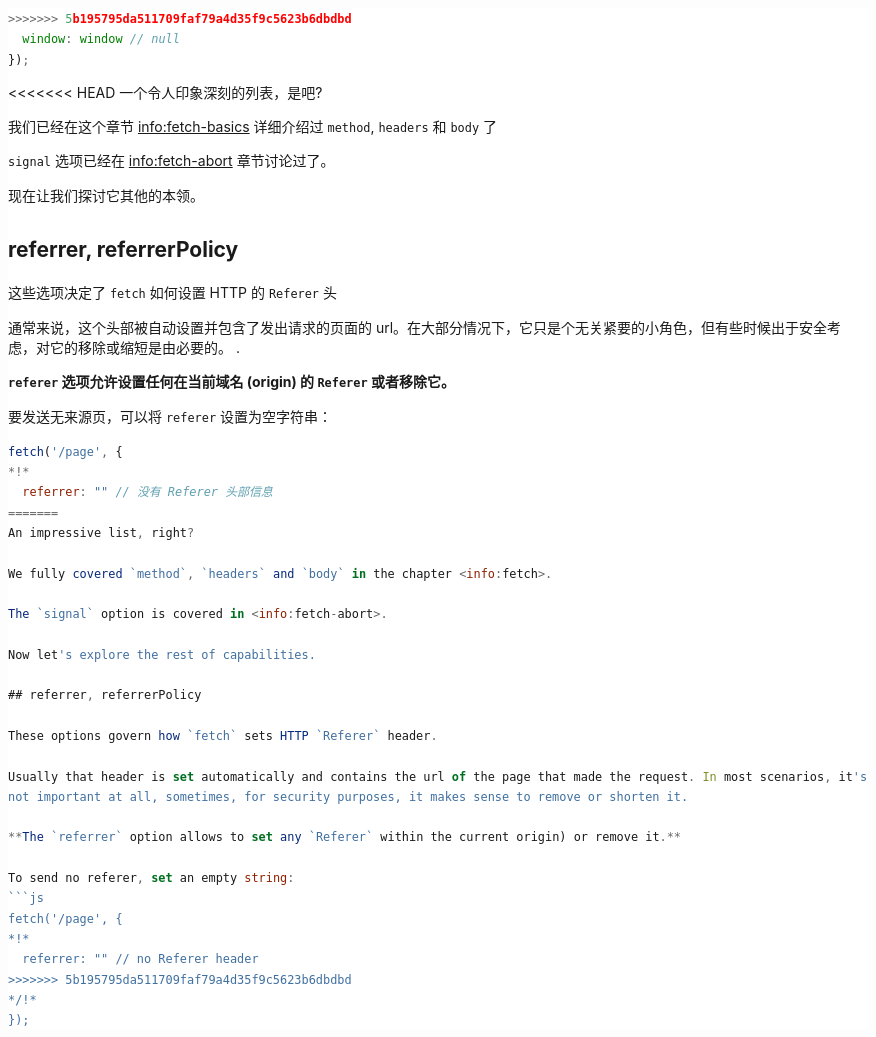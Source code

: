 ```js
>>>>>>> 5b195795da511709faf79a4d35f9c5623b6dbdbd
  window: window // null
});
```

<<<<<<< HEAD
一个令人印象深刻的列表，是吧?

我们已经在这个章节 <info:fetch-basics> 详细介绍过 `method`, `headers` 和 `body` 了

`signal` 选项已经在 <info:fetch-abort> 章节讨论过了。

现在让我们探讨它其他的本领。

## referrer, referrerPolicy

这些选项决定了 `fetch` 如何设置 HTTP 的 `Referer` 头

通常来说，这个头部被自动设置并包含了发出请求的页面的 url。在大部分情况下，它只是个无关紧要的小角色，但有些时候出于安全考虑，对它的移除或缩短是由必要的。
.

**`referer` 选项允许设置任何在当前域名 (origin) 的 `Referer` 或者移除它。**

要发送无来源页，可以将 `referer` 设置为空字符串：
```js
fetch('/page', {
*!*
  referrer: "" // 没有 Referer 头部信息
=======
An impressive list, right?

We fully covered `method`, `headers` and `body` in the chapter <info:fetch>.

The `signal` option is covered in <info:fetch-abort>.

Now let's explore the rest of capabilities.

## referrer, referrerPolicy

These options govern how `fetch` sets HTTP `Referer` header.

Usually that header is set automatically and contains the url of the page that made the request. In most scenarios, it's not important at all, sometimes, for security purposes, it makes sense to remove or shorten it.

**The `referrer` option allows to set any `Referer` within the current origin) or remove it.**

To send no referer, set an empty string:
```js
fetch('/page', {
*!*
  referrer: "" // no Referer header
>>>>>>> 5b195795da511709faf79a4d35f9c5623b6dbdbd
*/!*
});
```
